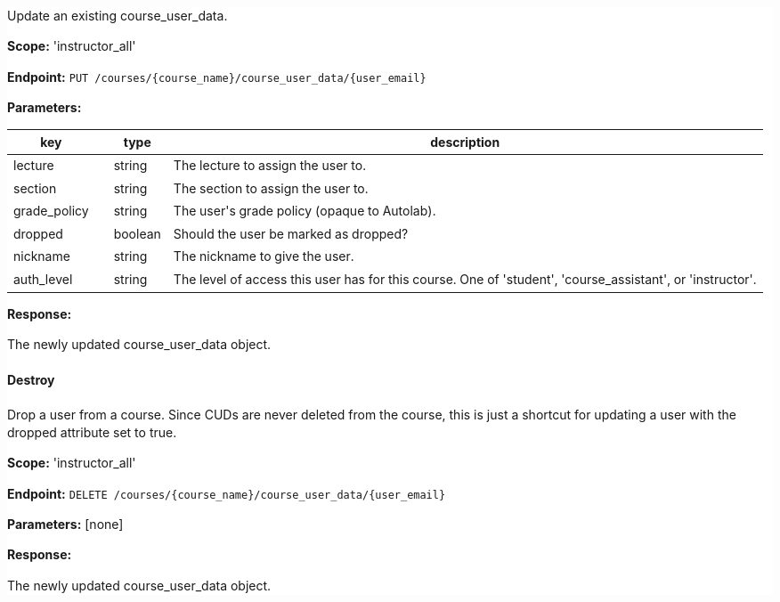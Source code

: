 Update an existing course_user_data.

**Scope:** 'instructor_all'

**Endpoint:** `PUT /courses/{course_name}/course_user_data/{user_email}`

**Parameters:**

| key | | type | description |
| --- | --------- | ---- | ----------- |
| lecture | | string | The lecture to assign the user to. |
| section | | string | The section to assign the user to. |
| grade_policy | | string | The user's grade policy (opaque to Autolab). |
| dropped | | boolean | Should the user be marked as dropped? |
| nickname | | string | The nickname to give the user. |
| auth_level | | string | The level of access this user has for this course. One of 'student', 'course_assistant', or 'instructor'. |

**Response:**

The newly updated course_user_data object.

#### Destroy

Drop a user from a course. Since CUDs are never deleted from the course, this is just a shortcut for updating a user with the dropped attribute set to true.

**Scope:** 'instructor_all'

**Endpoint:** `DELETE /courses/{course_name}/course_user_data/{user_email}`

**Parameters:** [none]

**Response:**

The newly updated course_user_data object.